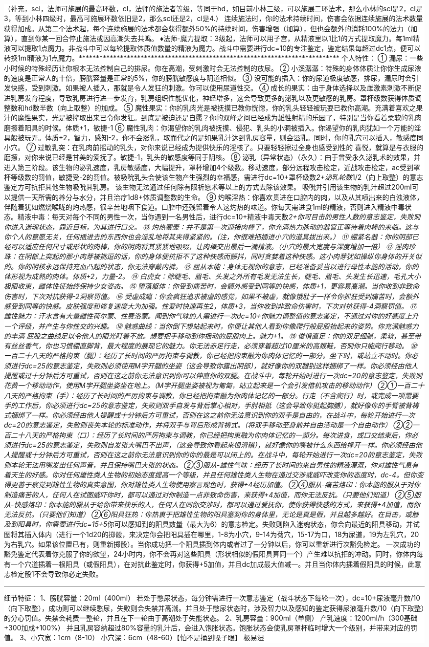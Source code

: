 （补充，scl，法师可施展的最高环数，cl，法师的施法者等级，等同于hd，如目前小林三级，可以施展二环法术，那么小林的scl是2，cl是3，等到小林四级时，最高可施展环数依旧是2，那么scl还是2，cl是4.）
连续施法时，你的法术持续时间，伤害会依据连续施展的法术数量获得加成。从第二个法术起，每个连续施展的法术都会获得额外50%的持续时间，伤害增强（加算），但也会额外的消耗100%的法力（加算），直到你某一回合停止施法或因高潮失去共鸣。
♦法师-魔力提取：3级起，法师可以用子宫，从精液里以1比1的方式提取魔力。每1ml精液可以提取1点魔力。非战斗中可以每轮提取体质值数量的精液为魔力。战斗中需要进行dc=10的专注鉴定，鉴定结果每超过dc1点，便可以转换1ml精液为1点魔力。****************************************************************************
个人特性：
① 漏尿：一些小时候的特殊经历让你根本无法控制自己的排尿。你在高潮，受刺激时会无法控制的放尿。
② 小溪潺潺：特殊的身体体质让你你生成尿液的速度是正常人的十倍，膀胱容量是正常的5%，你的膀胱敏感度与阴道相似。
③ 没可能的插入：你的尿道极度敏感，排尿，漏尿时会引发快感，受到刺激。如果被人插入，那就是令人发狂的刺激。你可以使用尿道性交。
④ 成长的果实：由于身体选择以及雌激素刺激不断促进乳房发育程度，导致乳房进行进一步发育，乳房组织性能优化，神经增多，这会导致更多的泌乳以及更敏感的乳房。罩杯级数获得体质调整数和hd数半数（向上取整）的加成。
⑤ 魔性果实：你的乳肉光是被抚摸已教你恍惚，你的乳头轻轻被玩耍已教你高潮。充满着喜欢之果汁的魔性果实，光是被搾取出来已令你发狂。到底是被迫还是自愿？你的双峰之间已经成为雄性射精的乐园了，特别是当你看着柔软的乳肉磨擦着阳具的时候。体质+1，敏捷-1
⑥ 魔性乳肉：你渴望你的乳肉被抚摸、侵犯、乳头的小洞被插入。你渴望你的乳肉犹如一个万能的淫具般被玩弄。体质+2，智力，感知-2，你不会涨乳，取而代之的是如果乳汁达到乳房容量，则会溢乳。同时，你的乳穴可以插入，敏感度同小穴。
⑦ 过敏乳突：在乳肉前摇动的乳头，对你来说已经成为提供快乐的淫核了。只要轻轻擦过全身也感受到性的 喜悦，就算是与衣服的磨擦，对你来说已经是甘美的爱抚了。敏捷-1，乳头的敏感度等同于阴核。
⑧ 泌乳（异常状态）（永久）：由于曾受永久泌乳术的效果，并进入第三阶段。该生物的泌乳速度，乳房敏感度，大幅提升，罩杯增加4个级数。移动速度，部分远程攻击检定，近战攻击检定，ac受到罩杯等级数的罚值，敏捷受-2的罚值。被吸吮乳头会使该生物产生强烈的幸福感，需进行dc=10+罩杯级数*2+泌乳轮数*1/2（向上取整）的意志鉴定方可抗拒其他生物吸吮其乳房。
该生物无法通过任何除有限祈愿术等以上的方式去除该效果。
吸吮并引用该生物的乳汁超过200ml可以提供一天所需的养分与水分，并且治疗1d8+体质调整数的生命。
⑨ 灼喉淫热：你喜欢贯进在口腔内的肉，以及从其喷出来的白浊液体，伴随着犹如燃烧喉咙的灼热感，很辛苦地咽下食道。口腔中还残留着令人这灼热的味道。你每天需进食1ml的精液，否则进入精液中毒状态。精液中毒：每天对每个不同的男性一次，当你遇到一名男性后，进行dc=10+精液中毒天数*2+你可目击的男性人数的意志鉴定，失败则你进入迷魂状态，靠近目标，为其进行口交。
⑩ 灼热蜜壶：并不是第一次迎接肉棒了，你充满热力脉动的器官正等待着肉棒的来临。这与你个人的意愿无关，任何插进去的东西你也会淫乱地将其夹得紧紧的。（注，你很难把插进小穴的道具拔出来。）
⑪ 绷紧名器：你的阴部已经可以适应任何尺寸或形状的肉棒，你的阴肉将其紧紧地吸啜，让肉棒交出最后一滴精液。（小穴的最大宽度与深度增加一倍）
⑫ 淫肉珍珠：在阴部上突起的那小肉芽被挑逗的话，你的身体便抗拒不了这种快感而颤抖，同时贪婪着这种快感。这小肉芽犹如操纵你身体的开关似的。你的阴核永远保持充血凸起的状态，你无法穿戴内裤。
⑬ 屈从本能：身体无视你的意志，已经准备妥当以进行母性本能的活动，你的体形视为成熟的肉体。体质+2，力量-2。
⑭ 白虎女：除睫毛、眉毛、头发之外所有毛发无法生长，睫毛、眉毛、头发生长迅速，毛孔大小极限收束，雌体性征始终保持少女姿态。
⑮ 堕落躯体：你受到痛苦时，会额外感受到同等的快感，体质+1，更容易高潮。当你收到非致命伤害时，下次对抗获得-2洞察罚值。
⑯ 受虐成瘾：你会疯狂追求被虐的感觉，如果不被虐，就像饿肚子一样令你抓狂受到痛苦时，会额外感受到同等的快感。皮肤强度和修复速度大为加强。性爱时快速再生2，体质+3，当你收到非致命伤害时，下次对抗获得-4洞察罚值。
⑰ 雌性魅力：汗水含有大量雌性荷尔蒙、性费洛蒙。闻到你气味的人需进行一次dc=10+你魅力调整值的意志鉴定，不通过对你的好感度上升一个评级，并产生与你性交的兴趣。
⑱ 魅惑曲线：当你倒下想站起来时，你便让其他人看到你像爬行般屁股抬起来的姿势。你充满魅惑力的丰满 屁股之曲线足以令他人的眼光盯着不放。想要把手移动到你摇动的屁股肉上。魅力+1。
⑲ 俊俏直足：你的双足细腻，柔软，甚至带有丝丝香气，你也习惯绷直脚背，最大程度的展现它的魅力。你无法赤足行走，必须穿着超过10厘米的高跟鞋，否则你只能爬行移动。
⑳ 一百二十八天的严格拘束（腿）：经历了长时间的严厉拘束与调教，你已经把拘束融为你肉体记忆的一部分。坐下时，或站立不动时。你必须进行dc=25的意志鉴定，失败则必须使用M字开腿的坐姿（这会导致你露出阴部），就好像你的双腿别这样捆绑了一样。你必须经由他人提醒或过十分钟后方可重试，否则在这之前你无法意识到你可以伸直你的双腿。在战斗中，每轮开始时进行一次dc=20的意志鉴定，失败则花费一个移动动作，使用M字开腿坐姿坐在地上。（M字开腿坐姿被视为匍匐，站立起来是一个会引发借机攻击的移动动作）
②①一百二十八天的严格拘束（手）：经历了长时间的严厉拘束与调教，你已经把拘束融为你肉体记忆的一部分。行走（不含爬行）时，或完成一项需要手的工作后，你必须进行dc=25的意志鉴定，失败则双手自发与背后掌心相对，手肘相抵（这会导致你挺起胸脯），就好像你的手臂被背祷式捆绑了一样。你必须经由他人提醒或十分钟后方可重试，否则在这之前你无法意识到你的双手是自由的，在战斗中，每轮开始进行一次dc=20的意志鉴定，失败则丧失本轮的标准动作，并将双手与背后形成背祷式。（将双手移动至身前并自由活动是一个自由动作）
②②一百二十八天的严格拘束（口）：经历了长时间的严厉拘束与调教，你已经把拘束融为你肉体记忆的一部分。每次进食，或口交结束后，你必须进行dc=25的意志鉴定，失败则自发张大嘴巴不出声，（这会导致你看起来很滑稽），就好像你的嘴被什么东西给撑开一样。你必须经由他人提醒或十分钟后方可重试，否则在这之前你无法意识到你的你的最是可以闭上的。在战斗中，每轮开始进行一次dc=20的意志鉴定，失败则本轮无法用嘴发出任何声音，并且保持嘴巴大张的状态。
②③服从-雄性气味：经历了长时间的来自男性的精液灌溉，你对雄性气息有着天生的好感。你对任何雄性类人生物的初始态度提高一个等级，并且任何雄性类人生物在通过交涉或威吓改变你的态度时，dc-4。但你变得更善于察觉到雄性生物的真实意图，你对雄性类人生物使用察言观色时，获得+4经历加值。
②④服从-痛苦烙印：你本能的服从于对你制造痛苦的人，任何人在试图威吓你时，都可以通过对你制造一点非致命伤害，来获得+4加值，而你无法反抗。（只要他们知道）
②⑤服从-快感烙印：你本能的服从于给你带来快乐的人，任何人在同你交涉时，都可以通过爱抚你，使你获得快感的方式，来获得+4加值，而你无法反抗。（只要他们知道）
②⑥阳具狂热：你热衷于把雄性生物的阳具塞到你的身体里，无论是真是假，并且越多越好。在目击，或触及到阳具时，你需要进行dc=15+5*你可以感知到的阳具数量（最大为6）的意志检定。失败则陷入迷魂状态，你会向最近的阳具移动，并试图将其插入体内（进行一个1d20的掷骰，来决定你会把阳具插在哪里，1-8为小穴，9-14为菊穴，15-17为口，18为尿道，19为左乳穴，20为右乳穴。如果该位置已有，则重新掷骰）。当你成功把一个阳具插到体内或者过了一分钟以后，你可以重新进行次豁免检定。
一次成功的豁免鉴定代表着你克服了你的欲望，24小时内，你不会再对这些阳具（形状相似的假阳具算同一个）产生难以抗拒的冲动。同时，你体内每有一个穴道插着一根阳具（或假阳具），在对抗此鉴定时，你获得+5加值，并且dc加成最大值减一。并且当你体内插着假阳具的时候，此意志检定骰1不会导致你必定失败。
****************************************************************************
细节特征：
1、膀胱容量：20ml（400ml）
若处于憋尿状态，每分钟需进行一次意志鉴定（战斗状态下每轮一次），dc=10+尿液毫升数/10（向下取整），成功则可以继续憋尿，失败则会失禁并高潮。并且处于憋尿状态时，涉及智力以及感知的鉴定获得尿液毫升数/10（向下取整）的分心罚值。失禁会耗费一整轮，并且在下一轮由于高潮处于失能状态。
2、乳房容量：900ml（单侧）
产乳速度：1200ml/h（300基础+300加成+100%）
并且乳房容纳超过80%容量的乳汁后，会进入饱胀状态。饱胀状态会使乳房罩杯临时增大一个级别，并带来对应的罚值。
3、小穴宽：1cm（8-10）
小穴深：6cm（48-60）【怕不是捅到嗓子眼】
极易湿